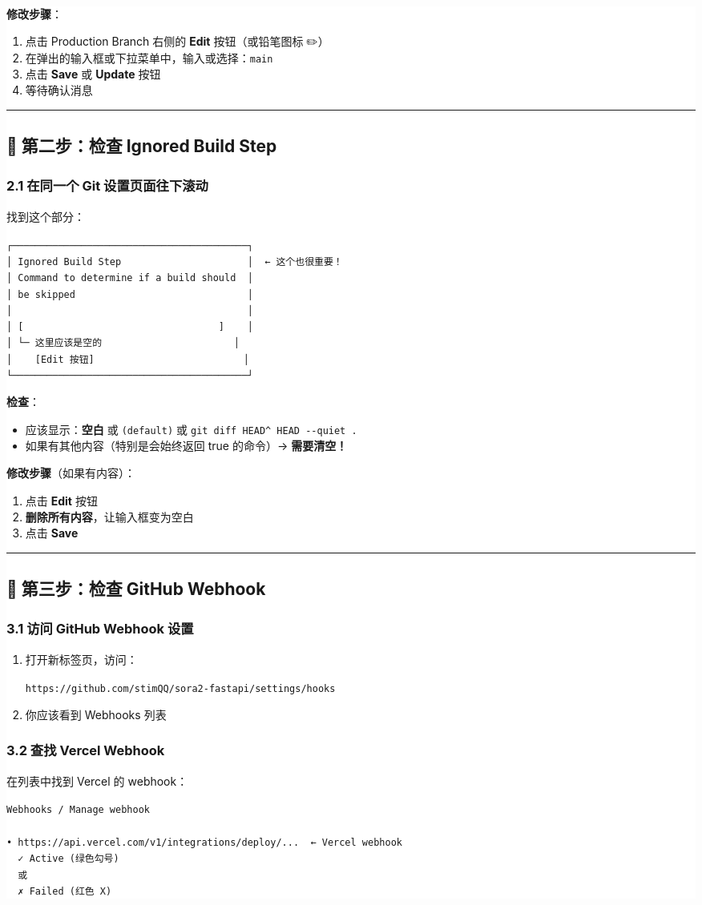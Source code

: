 **修改步骤**：
1. 点击 Production Branch 右侧的 **Edit** 按钮（或铅笔图标 ✏️）
2. 在弹出的输入框或下拉菜单中，输入或选择：`main`
3. 点击 **Save** 或 **Update** 按钮
4. 等待确认消息

---

## 📍 第二步：检查 Ignored Build Step

### 2.1 在同一个 Git 设置页面往下滚动

找到这个部分：

```
┌─────────────────────────────────────────┐
│ Ignored Build Step                      │  ← 这个也很重要！
│ Command to determine if a build should  │
│ be skipped                              │
│                                         │
│ [                                  ]    │
│ └─ 这里应该是空的                       │
│    [Edit 按钮]                          │
└─────────────────────────────────────────┘
```

**检查**：
- 应该显示：**空白** 或 `(default)` 或 `git diff HEAD^ HEAD --quiet .`
- 如果有其他内容（特别是会始终返回 true 的命令）→ **需要清空！**

**修改步骤**（如果有内容）：
1. 点击 **Edit** 按钮
2. **删除所有内容**，让输入框变为空白
3. 点击 **Save**

---

## 📍 第三步：检查 GitHub Webhook

### 3.1 访问 GitHub Webhook 设置

1. 打开新标签页，访问：
   ```
   https://github.com/stimQQ/sora2-fastapi/settings/hooks
   ```

2. 你应该看到 Webhooks 列表

### 3.2 查找 Vercel Webhook

在列表中找到 Vercel 的 webhook：

```
Webhooks / Manage webhook

• https://api.vercel.com/v1/integrations/deploy/...  ← Vercel webhook
  ✓ Active (绿色勾号)
  或
  ✗ Failed (红色 X)
```
